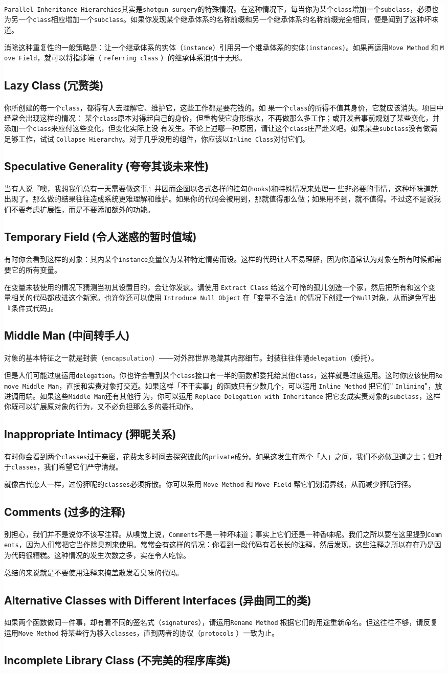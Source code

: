 `Parallel Inheritance Hierarchies`其实是`shotgun surgery`的特殊情况。在这种情况下，每当你为某个`class`增加一个`subclass`，必须也为另一个`class`相应增加一个`subclass`。如果你发现某个继承体系的名称前缀和另一个继承体系的名称前缀完全相同，便是闻到了这种坏味道。

消除这种重复性的一般策略是：让一个继承体系的实体（`instance`）引用另一个继承体系的实体`(instances)`。如果再运用`Move Method` 和 `Move Field`，就可以将指涉端（ `referring class` ）的继承体系消弭于无形。

## Lazy Class (冗赘类)

你所创建的每一个`class`，都得有人去理解它、维护它，这些工作都是要花钱的。如 果一个`class`的所得不值其身价，它就应该消失。项目中经常会出现这样的情况： 某个`class`原本对得起自己的身价，但重构使它身形缩水，不再做那么多工作；或开发者事前规划了某些变化，并添加一个`class`来应付这些变化，但变化实际上没 有发生。不论上述哪一种原因，请让这个`class`庄严赴义吧。如果某些`subclass`没有做满足够工作，试试 `Collapse Hierarchy`。对于几乎没用的组件，你应该以`Inline Class`对付它们。

## Speculative Generality (夸夸其谈未来性)

当有人说『噢，我想我们总有一天需要做这事』并因而企图以各式各样的挂勾(`hooks`)和特殊情况来处理一 些非必要的事情，这种坏味道就出现了。那么做的结果往往造成系统更难理解和维护。如果你的代码会被用到，那就值得那么做；如果用不到，就不值得。不过这不是说我们不要考虑扩展性，而是不要添加额外的功能。

## Temporary Field (令人迷惑的暂时值域)

有时你会看到这样的对象：其内某个`instance`变量仅为某种特定情势而设。这样的代码让人不易理解，因为你通常认为对象在所有时候都需要它的所有变量。

在变量未被使用的情况下猜测当初其设置目的，会让你发疯。请使用 `Extract Class` 给这个可怜的孤儿创造一个家，然后把所有和这个变 量相关的代码都放进这个新家。也许你还可以使用 `Introduce Null Object` 在「变量不合法』的情况下创建一个`Null`对象，从而避免写出『条件式代码」。

## Middle Man (中间转手人)

对象的基本特征之一就是封装（`encapsulation`）——对外部世界隐藏其内部细节。封装往往伴随`delegation`（委托）。

但是人们可能过度运用`delegation`。你也许会看到某个`class`接口有一半的函数都委托给其他`class`，这样就是过度运用。这时你应该使用`Remove Middle Man`，直接和实责对象打交道。如果这样「不干实事」的函数只有少数几个，可以运用 `Inline Method` 把它们" `Inlining`"，放进调用端。如果这些`Middle Man`还有其他行 为，你可以运用 `Replace Delegation with Inheritance` 把它变成实责对象的`subclass`，这样你既可以扩展原对象的行为，又不必负担那么多的委托动作。

## Inappropriate Intimacy (狎昵关系)

有时你会看到两个`classes`过于亲密，花费太多时间去探究彼此的`private`成分。如果这发生在两个「人」之间，我们不必做卫道之士；但对于`classes`，我们希望它们严守清规。

就像古代恋人一样，过份狎昵的`classes`必须拆散。你可以采用 `Move Method` 和 `Move Field` 帮它们划清界线，从而减少狎昵行径。

## Comments (过多的注释)

别担心，我们并不是说你不该写注释。从嗅觉上说，`Comments`不是一种坏味道；事实上它们还是一种香味呢。我们之所以要在这里提到`Comments`，因为人们常把它当作除臭剂来使用。常常会有这样的情况：你看到一段代码有着长长的注释，然后发现，这些注释之所以存在乃是因为代码很糟糕。这种情况的发生次数之多，实在令人吃惊。

总结的来说就是不要使用注释来掩盖散发着臭味的代码。

## Alternative Classes with Different Interfaces (异曲同工的类)

如果两个函数做同一件事，却有着不同的签名式（`signatures`），请运用`Rename Method` 根据它们的用途重新命名。但这往往不够，请反复运用`Move Method` 将某些行为移入`classes`，直到两者的协议（`protocols` ）一致为止。

## Incomplete Library Class (不完美的程序库类)
